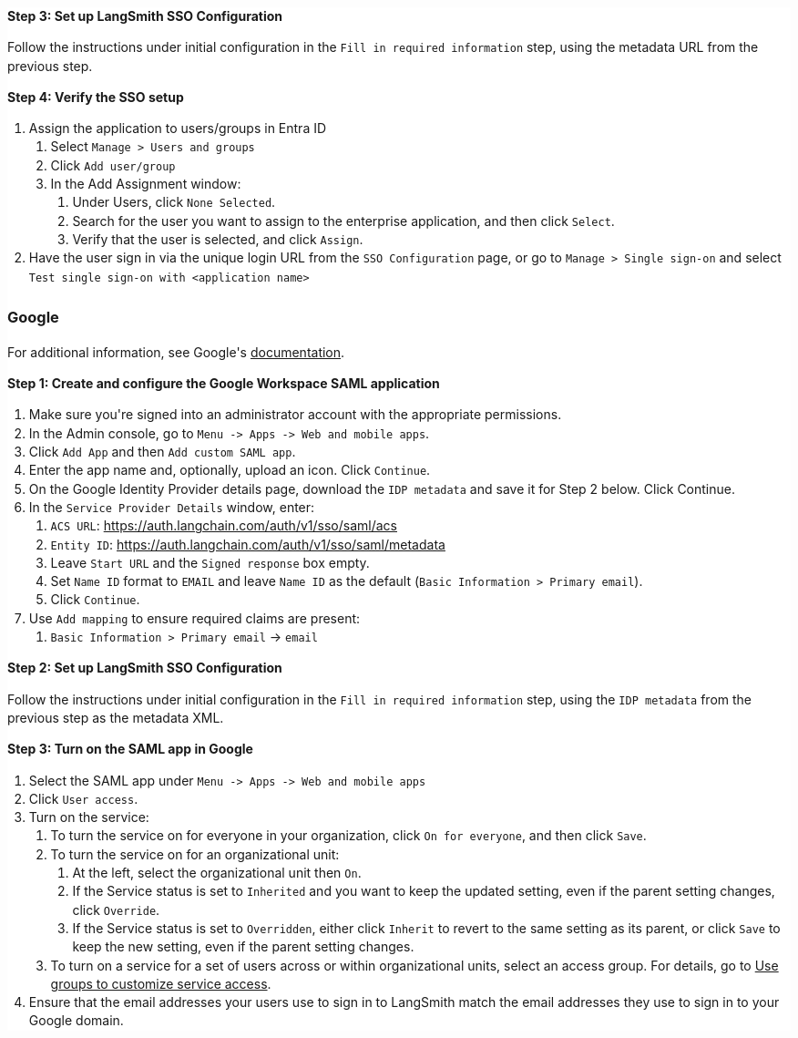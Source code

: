 **Step 3: Set up LangSmith SSO Configuration**

Follow the instructions under initial configuration in the `Fill in required information` step, using the metadata URL from the previous step.

**Step 4: Verify the SSO setup**

  1. Assign the application to users/groups in Entra ID
     1. Select `Manage > Users and groups`
     2. Click `Add user/group`
     3. In the Add Assignment window:
        1. Under Users, click `None Selected`.
        2. Search for the user you want to assign to the enterprise application, and then click `Select`.
        3. Verify that the user is selected, and click `Assign`.
  2. Have the user sign in via the unique login URL from the `SSO Configuration` page, or go to `Manage > Single sign-on` and select `Test single sign-on with <application name>`

### Google​

For additional information, see Google's [documentation](https://support.google.com/a/answer/6087519).

**Step 1: Create and configure the Google Workspace SAML application**

  1. Make sure you're signed into an administrator account with the appropriate permissions.
  2. In the Admin console, go to `Menu -> Apps -> Web and mobile apps`.
  3. Click `Add App` and then `Add custom SAML app`.
  4. Enter the app name and, optionally, upload an icon. Click `Continue`.
  5. On the Google Identity Provider details page, download the `IDP metadata` and save it for Step 2 below. Click Continue.
  6. In the `Service Provider Details` window, enter:
     1. `ACS URL`: <https://auth.langchain.com/auth/v1/sso/saml/acs>
     2. `Entity ID`: <https://auth.langchain.com/auth/v1/sso/saml/metadata>
     3. Leave `Start URL` and the `Signed response` box empty.
     4. Set `Name ID` format to `EMAIL` and leave `Name ID` as the default (`Basic Information > Primary email`).
     5. Click `Continue`.
  7. Use `Add mapping` to ensure required claims are present:
     1. `Basic Information > Primary email` -> `email`

**Step 2: Set up LangSmith SSO Configuration**

Follow the instructions under initial configuration in the `Fill in required information` step, using the `IDP metadata` from the previous step as the metadata XML.

**Step 3: Turn on the SAML app in Google**

  1. Select the SAML app under `Menu -> Apps -> Web and mobile apps`
  2. Click `User access`.
  3. Turn on the service:
     1. To turn the service on for everyone in your organization, click `On for everyone`, and then click `Save`.
     2. To turn the service on for an organizational unit:
        1. At the left, select the organizational unit then `On`.
        2. If the Service status is set to `Inherited` and you want to keep the updated setting, even if the parent setting changes, click `Override`.
        3. If the Service status is set to `Overridden`, either click `Inherit` to revert to the same setting as its parent, or click `Save` to keep the new setting, even if the parent setting changes.
     3. To turn on a service for a set of users across or within organizational units, select an access group. For details, go to [Use groups to customize service access](https://support.google.com/a/answer/9050643).
  4. Ensure that the email addresses your users use to sign in to LangSmith match the email addresses they use to sign in to your Google domain.

